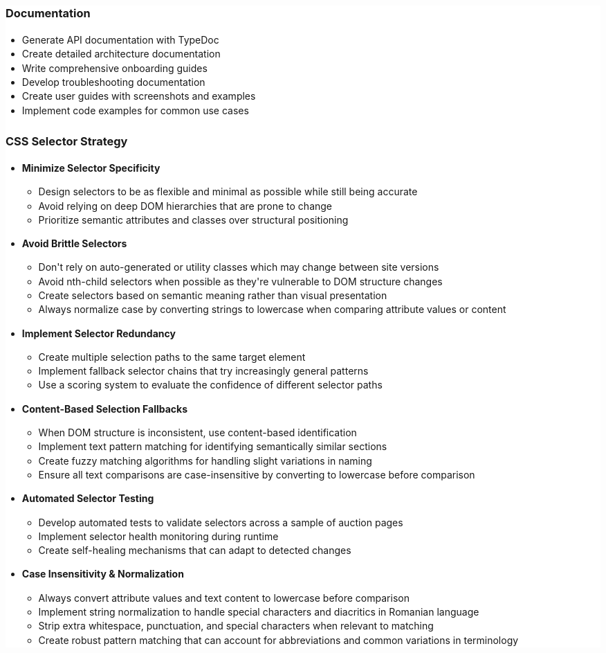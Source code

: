 ### Documentation

- Generate API documentation with TypeDoc
- Create detailed architecture documentation
- Write comprehensive onboarding guides
- Develop troubleshooting documentation
- Create user guides with screenshots and examples
- Implement code examples for common use cases

### CSS Selector Strategy

- **Minimize Selector Specificity**
  - Design selectors to be as flexible and minimal as possible while still being accurate
  - Avoid relying on deep DOM hierarchies that are prone to change
  - Prioritize semantic attributes and classes over structural positioning

- **Avoid Brittle Selectors**
  - Don't rely on auto-generated or utility classes which may change between site versions
  - Avoid nth-child selectors when possible as they're vulnerable to DOM structure changes
  - Create selectors based on semantic meaning rather than visual presentation
  - Always normalize case by converting strings to lowercase when comparing attribute values or content

- **Implement Selector Redundancy**
  - Create multiple selection paths to the same target element
  - Implement fallback selector chains that try increasingly general patterns
  - Use a scoring system to evaluate the confidence of different selector paths

- **Content-Based Selection Fallbacks**
  - When DOM structure is inconsistent, use content-based identification
  - Implement text pattern matching for identifying semantically similar sections
  - Create fuzzy matching algorithms for handling slight variations in naming
  - Ensure all text comparisons are case-insensitive by converting to lowercase before comparison

- **Automated Selector Testing**
  - Develop automated tests to validate selectors across a sample of auction pages
  - Implement selector health monitoring during runtime
  - Create self-healing mechanisms that can adapt to detected changes

- **Case Insensitivity & Normalization**
  - Always convert attribute values and text content to lowercase before comparison
  - Implement string normalization to handle special characters and diacritics in Romanian language
  - Strip extra whitespace, punctuation, and special characters when relevant to matching
  - Create robust pattern matching that can account for abbreviations and common variations in terminology
